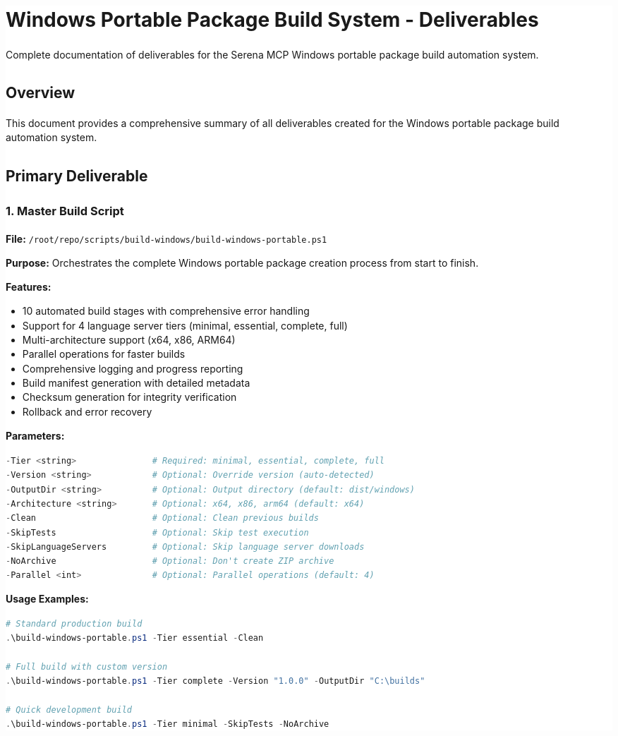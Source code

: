 # Windows Portable Package Build System - Deliverables

Complete documentation of deliverables for the Serena MCP Windows portable package build automation system.

## Overview

This document provides a comprehensive summary of all deliverables created for the Windows portable package build automation system.

## Primary Deliverable

### 1. Master Build Script

**File:** `/root/repo/scripts/build-windows/build-windows-portable.ps1`

**Purpose:** Orchestrates the complete Windows portable package creation process from start to finish.

**Features:**
- 10 automated build stages with comprehensive error handling
- Support for 4 language server tiers (minimal, essential, complete, full)
- Multi-architecture support (x64, x86, ARM64)
- Parallel operations for faster builds
- Comprehensive logging and progress reporting
- Build manifest generation with detailed metadata
- Checksum generation for integrity verification
- Rollback and error recovery

**Parameters:**
```powershell
-Tier <string>               # Required: minimal, essential, complete, full
-Version <string>            # Optional: Override version (auto-detected)
-OutputDir <string>          # Optional: Output directory (default: dist/windows)
-Architecture <string>       # Optional: x64, x86, arm64 (default: x64)
-Clean                       # Optional: Clean previous builds
-SkipTests                   # Optional: Skip test execution
-SkipLanguageServers         # Optional: Skip language server downloads
-NoArchive                   # Optional: Don't create ZIP archive
-Parallel <int>              # Optional: Parallel operations (default: 4)
```

**Usage Examples:**
```powershell
# Standard production build
.\build-windows-portable.ps1 -Tier essential -Clean

# Full build with custom version
.\build-windows-portable.ps1 -Tier complete -Version "1.0.0" -OutputDir "C:\builds"

# Quick development build
.\build-windows-portable.ps1 -Tier minimal -SkipTests -NoArchive
```
